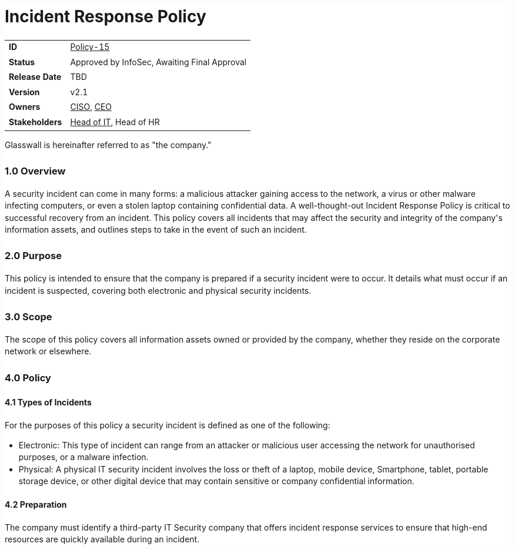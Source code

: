 # Incident Response Policy

|                  |            | 
|------------------|------------|
| **ID**           | [Policy-15](https://glasswall.atlassian.net/browse/POLICY-14) |
| **Status**       | Approved by InfoSec, Awaiting Final Approval             |
| **Release Date** | TBD        |
| **Version**      | v2.1       |
| **Owners**       | [CISO](https://glasswall.atlassian.net/browse/ROLE-38), [CEO](https://glasswall.atlassian.net/browse/ROLE-37)       |
| **Stakeholders** | [Head of IT](https://glasswall.atlassian.net/browse/ROLE-43), Head of HR|

Glasswall is hereinafter referred to as &quot;the company.&quot;

### 1.0 Overview

A security incident can come in many forms: a malicious attacker gaining access to the network, a virus or other malware infecting computers, or even a stolen laptop containing confidential data.  A well-thought-out Incident Response Policy is critical to successful recovery from an incident.  This policy covers all incidents that may affect the security and integrity of the company&#39;s information assets, and outlines steps to take in the event of such an incident.

### 2.0 Purpose

This policy is intended to ensure that the company is prepared if a security incident were to occur.  It details what must occur if an incident is suspected, covering both electronic and physical security incidents.

### 3.0 Scope

The scope of this policy covers all information assets owned or provided by the company, whether they reside on the corporate network or elsewhere.

### 4.0 Policy

#### 4.1 Types of Incidents

For the purposes of this policy a security incident is defined as one of the following:

- Electronic: This type of incident can range from an attacker or malicious user accessing the network for unauthorised purposes, or a malware infection.
- Physical: A physical IT security incident involves the loss or theft of a laptop, mobile device, Smartphone, tablet, portable storage device, or other digital device that may contain sensitive or company confidential information.

#### 4.2 Preparation

The company must identify a third-party IT Security company that offers incident response services to ensure that high-end resources are quickly available during an incident.
